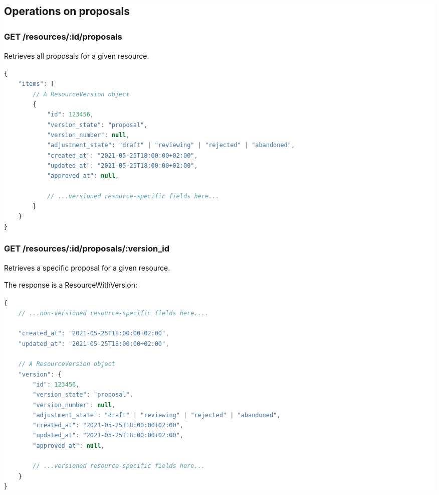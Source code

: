 ## Operations on proposals

### GET /resources/:id/proposals

Retrieves all proposals for a given resource.

~~~javascript
{
    "items": [
        // A ResourceVersion object
        {
            "id": 123456,
            "version_state": "proposal",
            "version_number": null,
            "adjustment_state": "draft" | "reviewing" | "rejected" | "abandoned",
            "created_at": "2021-05-25T18:00:00+02:00",
            "updated_at": "2021-05-25T18:00:00+02:00",
            "approved_at": null,

            // ...versioned resource-specific fields here...
        }
    }
}
~~~

### GET /resources/:id/proposals/:version_id

Retrieves a specific proposal for a given resource.

The response is a ResourceWithVersion:

~~~javascript
{
    // ...non-versioned resource-specific fields here....

    "created_at": "2021-05-25T18:00:00+02:00",
    "updated_at": "2021-05-25T18:00:00+02:00",

    // A ResourceVersion object
    "version": {
        "id": 123456,
        "version_state": "proposal",
        "version_number": null,
        "adjustment_state": "draft" | "reviewing" | "rejected" | "abandoned",
        "created_at": "2021-05-25T18:00:00+02:00",
        "updated_at": "2021-05-25T18:00:00+02:00",
        "approved_at": null,

        // ...versioned resource-specific fields here...
    }
}
~~~
